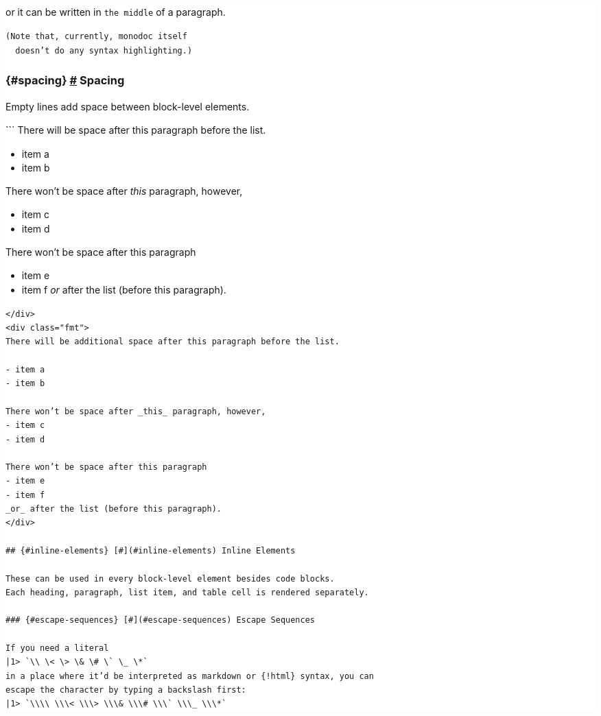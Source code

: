 or it can be written in ```the middle``` of a paragraph.

```markdown
(Note that, currently, monodoc itself
  doesn’t do any syntax highlighting.)
```
</div>

### {#spacing} [#](#spacing) Spacing

Empty lines add space between block-level elements.

<div class="src">
```
There will be space after this paragraph before the list.

- item a
- item b

There won’t be space after _this_ paragraph, however,
- item c
- item d

There won’t be space after this paragraph
- item e
- item f
*or* after the list (before this paragraph).
```
</div>
<div class="fmt">
There will be additional space after this paragraph before the list.

- item a
- item b

There won’t be space after _this_ paragraph, however,
- item c
- item d

There won’t be space after this paragraph
- item e
- item f
_or_ after the list (before this paragraph).
</div>

## {#inline-elements} [#](#inline-elements) Inline Elements

These can be used in every block-level element besides code blocks.
Each heading, paragraph, list item, and table cell is rendered separately.

### {#escape-sequences} [#](#escape-sequences) Escape Sequences

If you need a literal
|1> `\\ \< \> \& \# \` \_ \*`
in a place where it’d be interpreted as markdown or {!html} syntax, you can
escape the character by typing a backslash first:
|1> `\\\\ \\\< \\\> \\\& \\\# \\\` \\\_ \\\*`
